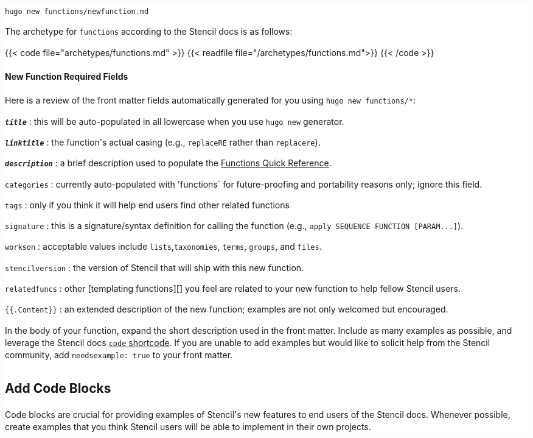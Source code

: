 ```
hugo new functions/newfunction.md
```

The archetype for `functions` according to the Stencil docs is as follows:

{{< code file="archetypes/functions.md" >}}
{{< readfile file="/archetypes/functions.md">}}
{{< /code >}}

#### New Function Required Fields

Here is a review of the front matter fields automatically generated for you using `hugo new functions/*`:

**_`title`_**
: this will be auto-populated in all lowercase when you use `hugo new` generator.

**_`linktitle`_**
: the function's actual casing (e.g., `replaceRE` rather than `replacere`).

**_`description`_**
: a brief description used to populate the [Functions Quick Reference](/functions/).

`categories`
: currently auto-populated with 'functions` for future-proofing and portability reasons only; ignore this field.

`tags`
: only if you think it will help end users find other related functions

`signature`
: this is a signature/syntax definition for calling the function (e.g., `apply SEQUENCE FUNCTION [PARAM...]`).

`workson`
: acceptable values include `lists`,`taxonomies`, `terms`, `groups`, and `files`.

`stencilversion`
: the version of Stencil that will ship with this new function.

`relatedfuncs`
: other [templating functions][] you feel are related to your new function to help fellow Stencil users.

`{{.Content}}`
: an extended description of the new function; examples are not only welcomed but encouraged.

In the body of your function, expand the short description used in the front matter. Include as many examples as possible, and leverage the Stencil docs [`code` shortcode](#add-code-blocks). If you are unable to add examples but would like to solicit help from the Stencil community, add `needsexample: true` to your front matter.

## Add Code Blocks

Code blocks are crucial for providing examples of Stencil's new features to end users of the Stencil docs. Whenever possible, create examples that you think Stencil users will be able to implement in their own projects.


[abe]: https://en.wikipedia.org/wiki/Kobo_Abe
[archetypes]: /content-management/archetypes/
[bqsyntax]: https://github.com/adam-p/markdown-here/wiki/Markdown-Cheatsheet#blockquotes
[charcount]: https://www.lettercount.com/
[ghforking]: https://help.github.com/articles/fork-a-repo/
[stencildev]: /contribute/development/
[shortcodeparams]: content-management/shortcodes/#shortcodes-without-markdown
[sourceforge]: https://docutils.sourceforge.io/docs/ref/rst/directives.html#admonitions
[templating function]: /functions/